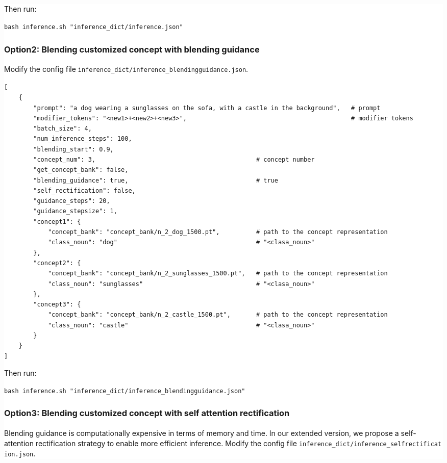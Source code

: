 Then run:
```
bash inference.sh "inference_dict/inference.json"
```

### Option2: Blending customized concept with blending guidance
Modify the config file `inference_dict/inference_blendingguidance.json`.

```
[
    {
        "prompt": "a dog wearing a sunglasses on the sofa, with a castle in the background",   # prompt
        "modifier_tokens": "<new1>+<new2>+<new3>",                                             # modifier tokens
        "batch_size": 4,
        "num_inference_steps": 100,
        "blending_start": 0.9,
        "concept_num": 3,                                            # concept number
        "get_concept_bank": false,
        "blending_guidance": true,                                   # true
        "self_rectification": false,
        "guidance_steps": 20,
        "guidance_stepsize": 1,
        "concept1": {
            "concept_bank": "concept_bank/n_2_dog_1500.pt",          # path to the concept representation
            "class_noun": "dog"                                      # "<clasa_noun>"
        },
        "concept2": {
            "concept_bank": "concept_bank/n_2_sunglasses_1500.pt",   # path to the concept representation
            "class_noun": "sunglasses"                               # "<clasa_noun>"
        },
        "concept3": {
            "concept_bank": "concept_bank/n_2_castle_1500.pt",       # path to the concept representation
            "class_noun": "castle"                                   # "<clasa_noun>"
        }
    }
]
```

Then run:
```
bash inference.sh "inference_dict/inference_blendingguidance.json"
```

### Option3: Blending customized concept with self attention rectification
Blending guidance is computationally expensive in terms of memory and time. In our extended version, we propose a self-attention rectification strategy to enable more efficient inference.
Modify the config file `inference_dict/inference_selfrectification.json`.
